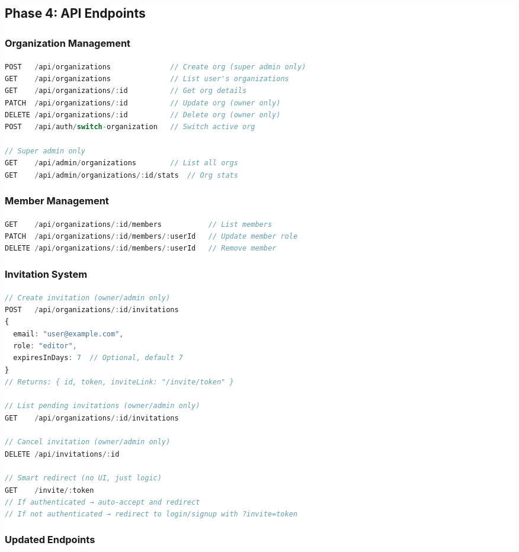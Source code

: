 
## Phase 4: API Endpoints

### Organization Management

```typescript
POST   /api/organizations              // Create org (super admin only)
GET    /api/organizations              // List user's organizations
GET    /api/organizations/:id          // Get org details
PATCH  /api/organizations/:id          // Update org (owner only)
DELETE /api/organizations/:id          // Delete org (owner only)
POST   /api/auth/switch-organization   // Switch active org

// Super admin only
GET    /api/admin/organizations        // List all orgs
GET    /api/admin/organizations/:id/stats  // Org stats
```

### Member Management

```typescript
GET    /api/organizations/:id/members           // List members
PATCH  /api/organizations/:id/members/:userId   // Update member role
DELETE /api/organizations/:id/members/:userId   // Remove member
```

### Invitation System

```typescript
// Create invitation (owner/admin only)
POST   /api/organizations/:id/invitations
{
  email: "user@example.com",
  role: "editor",
  expiresInDays: 7  // Optional, default 7
}
// Returns: { id, token, inviteLink: "/invite/token" }

// List pending invitations (owner/admin only)
GET    /api/organizations/:id/invitations

// Cancel invitation (owner/admin only)
DELETE /api/invitations/:id

// Smart redirect (no UI, just logic)
GET    /invite/:token
// If authenticated → auto-accept and redirect
// If not authenticated → redirect to login/signup with ?invite=token
```

### Updated Endpoints
